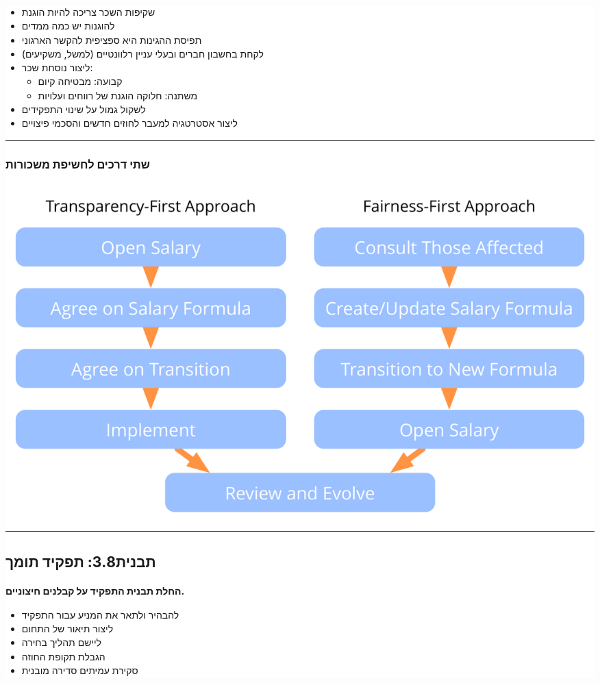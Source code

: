 - שקיפות השכר צריכה להיות הוגנת
- להוגנות יש כמה ממדים 
- תפיסת ההגינות היא ספציפית להקשר הארגוני
- לקחת בחשבון חברים ובעלי עניין רלוונטיים (למשל, משקיעים)
- ליצור נוסחת שכר: 
    - קבועה: מבטיחה קיום
    - משתנה: חלוקה הוגנת של רווחים ועלויות
- לשקול גמול על שינוי התפקידים
- ליצור אסטרטגיה למעבר לחוזים חדשים והסכמי פיצויים

* * *

### שתי דרכים לחשיפת משכורות

![inline,fit](img/process/opening-salaries.png)

---

## תבנית3.8: תפקיד תומך

**החלת תבנית התפקיד על קבלנים חיצוניים.**

- להבהיר ולתאר את המניע עבור התפקיד
- ליצור תיאור של התחום
- ליישם תהליך בחירה
- הגבלת תקופת החוזה
- סקירת עמיתים סדירה מובנית
